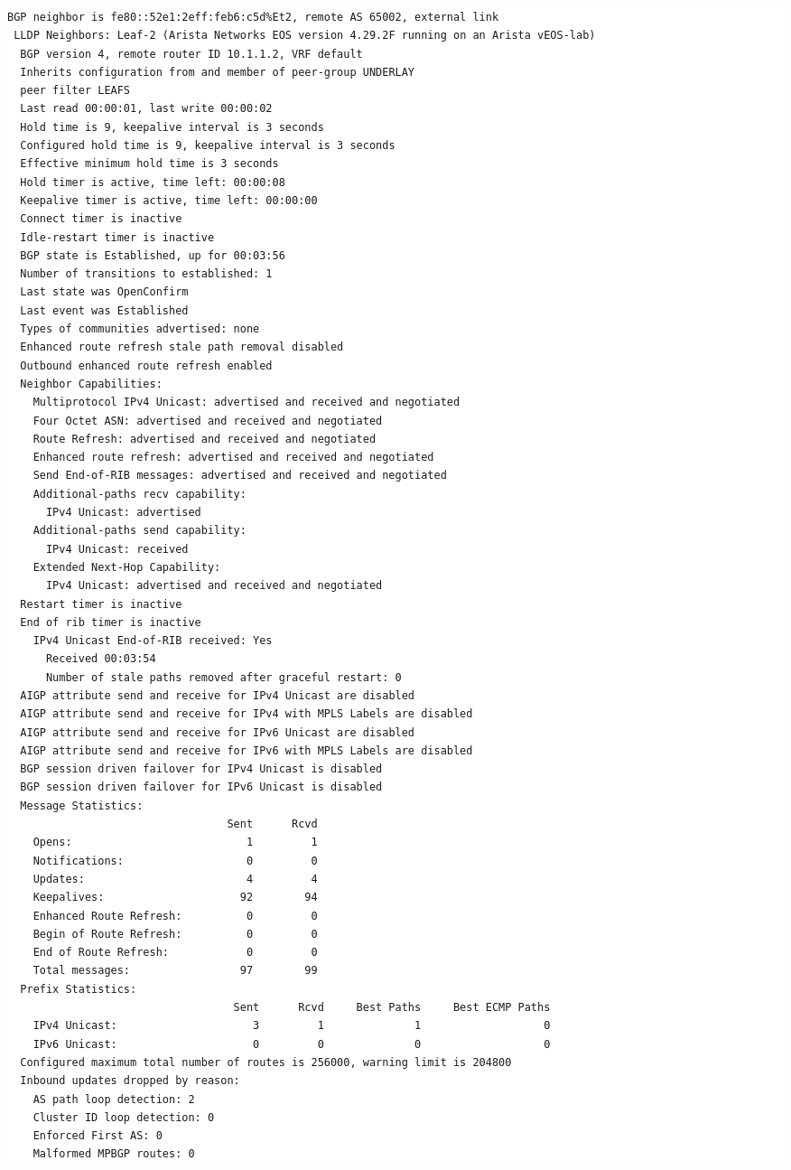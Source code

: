 ```
BGP neighbor is fe80::52e1:2eff:feb6:c5d%Et2, remote AS 65002, external link
 LLDP Neighbors: Leaf-2 (Arista Networks EOS version 4.29.2F running on an Arista vEOS-lab)
  BGP version 4, remote router ID 10.1.1.2, VRF default
  Inherits configuration from and member of peer-group UNDERLAY
  peer filter LEAFS
  Last read 00:00:01, last write 00:00:02
  Hold time is 9, keepalive interval is 3 seconds
  Configured hold time is 9, keepalive interval is 3 seconds
  Effective minimum hold time is 3 seconds
  Hold timer is active, time left: 00:00:08
  Keepalive timer is active, time left: 00:00:00
  Connect timer is inactive
  Idle-restart timer is inactive
  BGP state is Established, up for 00:03:56
  Number of transitions to established: 1
  Last state was OpenConfirm
  Last event was Established
  Types of communities advertised: none
  Enhanced route refresh stale path removal disabled
  Outbound enhanced route refresh enabled
  Neighbor Capabilities:
    Multiprotocol IPv4 Unicast: advertised and received and negotiated
    Four Octet ASN: advertised and received and negotiated
    Route Refresh: advertised and received and negotiated
    Enhanced route refresh: advertised and received and negotiated
    Send End-of-RIB messages: advertised and received and negotiated
    Additional-paths recv capability:
      IPv4 Unicast: advertised
    Additional-paths send capability:
      IPv4 Unicast: received
    Extended Next-Hop Capability:
      IPv4 Unicast: advertised and received and negotiated
  Restart timer is inactive
  End of rib timer is inactive
    IPv4 Unicast End-of-RIB received: Yes
      Received 00:03:54
      Number of stale paths removed after graceful restart: 0
  AIGP attribute send and receive for IPv4 Unicast are disabled
  AIGP attribute send and receive for IPv4 with MPLS Labels are disabled
  AIGP attribute send and receive for IPv6 Unicast are disabled
  AIGP attribute send and receive for IPv6 with MPLS Labels are disabled
  BGP session driven failover for IPv4 Unicast is disabled
  BGP session driven failover for IPv6 Unicast is disabled
  Message Statistics:
                                  Sent      Rcvd
    Opens:                           1         1
    Notifications:                   0         0
    Updates:                         4         4
    Keepalives:                     92        94
    Enhanced Route Refresh:          0         0
    Begin of Route Refresh:          0         0
    End of Route Refresh:            0         0
    Total messages:                 97        99
  Prefix Statistics:
                                   Sent      Rcvd     Best Paths     Best ECMP Paths
    IPv4 Unicast:                     3         1              1                   0
    IPv6 Unicast:                     0         0              0                   0
  Configured maximum total number of routes is 256000, warning limit is 204800
  Inbound updates dropped by reason:
    AS path loop detection: 2
    Cluster ID loop detection: 0
    Enforced First AS: 0
    Malformed MPBGP routes: 0
```